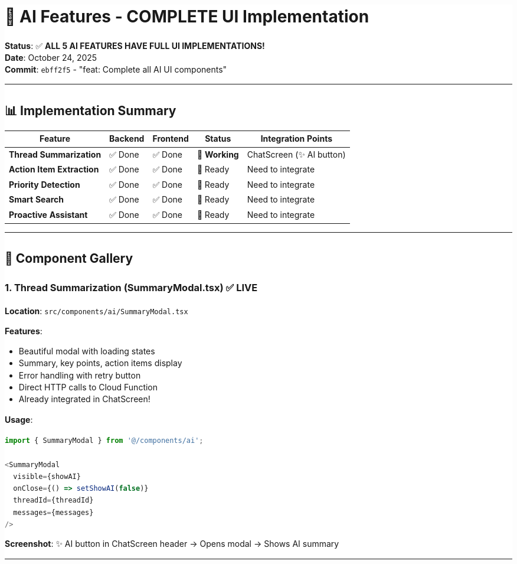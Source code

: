 # 🎉 AI Features - COMPLETE UI Implementation

**Status**: ✅ **ALL 5 AI FEATURES HAVE FULL UI IMPLEMENTATIONS!**  
**Date**: October 24, 2025  
**Commit**: `ebff2f5` - "feat: Complete all AI UI components"

---

## 📊 Implementation Summary

| Feature                    | Backend | Frontend | Status         | Integration Points        |
| -------------------------- | ------- | -------- | -------------- | ------------------------- |
| **Thread Summarization**   | ✅ Done | ✅ Done  | 🎉 **Working** | ChatScreen (✨ AI button) |
| **Action Item Extraction** | ✅ Done | ✅ Done  | 🔄 Ready       | Need to integrate         |
| **Priority Detection**     | ✅ Done | ✅ Done  | 🔄 Ready       | Need to integrate         |
| **Smart Search**           | ✅ Done | ✅ Done  | 🔄 Ready       | Need to integrate         |
| **Proactive Assistant**    | ✅ Done | ✅ Done  | 🔄 Ready       | Need to integrate         |

---

## 🎨 Component Gallery

### 1. Thread Summarization (SummaryModal.tsx) ✅ LIVE

**Location**: `src/components/ai/SummaryModal.tsx`

**Features**:

- Beautiful modal with loading states
- Summary, key points, action items display
- Error handling with retry button
- Direct HTTP calls to Cloud Function
- Already integrated in ChatScreen!

**Usage**:

```typescript
import { SummaryModal } from '@/components/ai';

<SummaryModal
  visible={showAI}
  onClose={() => setShowAI(false)}
  threadId={threadId}
  messages={messages}
/>
```

**Screenshot**: ✨ AI button in ChatScreen header → Opens modal → Shows AI summary

---